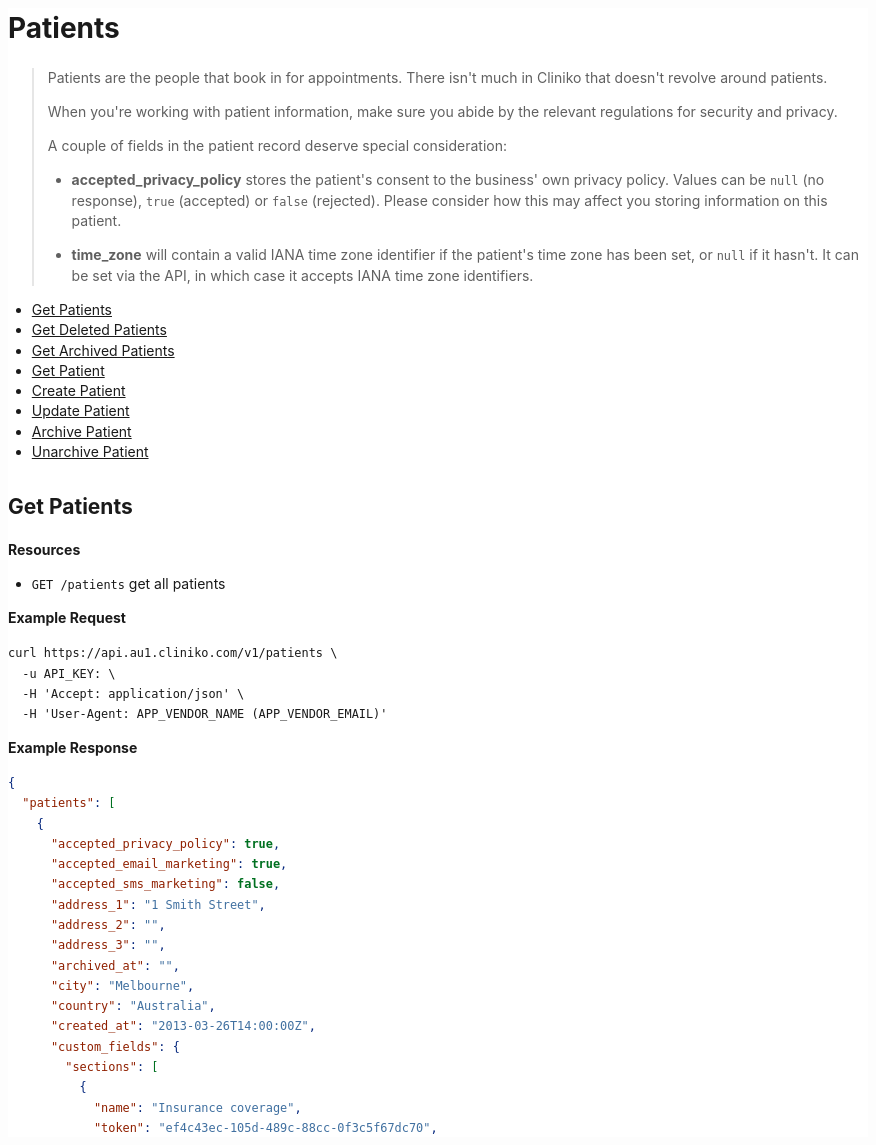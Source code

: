 # Patients

> Patients are the people that book in for appointments. There isn't much in
> Cliniko that doesn't revolve around patients.
>
> When you're working with patient information, make sure you abide by the
> relevant regulations for security and privacy.
>
> A couple of fields in the patient record deserve special consideration:
>
> - **accepted_privacy_policy** stores the patient's consent to the business'
> own privacy policy. Values can be `null` (no response), `true` (accepted) or
> `false` (rejected). Please consider how this may affect you storing
> information on this patient.
>
> - **time_zone** will contain a valid IANA time zone identifier if the
>   patient's time zone has been set, or `null` if it hasn't. It can be set via
>   the API, in which case it accepts IANA time zone identifiers.
>

- [Get Patients](#get-patients 'This will return all patients.')
- [Get Deleted Patients](#get-deleted-patients 'This will return all deleted patients.')
- [Get Archived Patients](#get-archived-patients 'This will return all archived patients.')
- [Get Patient](#get-patient 'This will return a specified patient.')
- [Create Patient](#create-patient 'This will create a patient.')
- [Update Patient](#update-patient 'This will update a patient.')
- [Archive Patient](#archive-patient 'This will archive a patient.')
- [Unarchive Patient](#unarchive-patient 'This will unarchive a patient.')

## Get Patients

**Resources**

- `GET /patients` get all patients

**Example Request**

```shell
curl https://api.au1.cliniko.com/v1/patients \
  -u API_KEY: \
  -H 'Accept: application/json' \
  -H 'User-Agent: APP_VENDOR_NAME (APP_VENDOR_EMAIL)'
```

**Example Response**

```json
{
  "patients": [
    {
      "accepted_privacy_policy": true,
      "accepted_email_marketing": true,
      "accepted_sms_marketing": false,
      "address_1": "1 Smith Street",
      "address_2": "",
      "address_3": "",
      "archived_at": "",
      "city": "Melbourne",
      "country": "Australia",
      "created_at": "2013-03-26T14:00:00Z",
      "custom_fields": {
        "sections": [
          {
            "name": "Insurance coverage",
            "token": "ef4c43ec-105d-489c-88cc-0f3c5f67dc70",
```